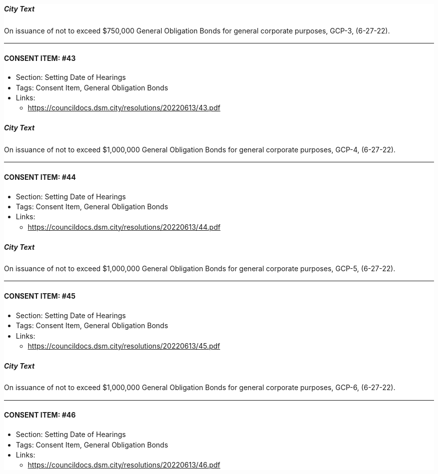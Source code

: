 ##### City Text

On issuance of not to exceed $750,000 General Obligation Bonds for general corporate
purposes, GCP-3, (6-27-22). 



---

#### CONSENT ITEM: #43

- Section: Setting Date of Hearings
- Tags: Consent Item, General Obligation Bonds
- Links:
  - https://councildocs.dsm.city/resolutions/20220613/43.pdf

##### City Text

On issuance of not to exceed $1,000,000 General Obligation Bonds for general corporate
purposes, GCP-4, (6-27-22). 



---

#### CONSENT ITEM: #44

- Section: Setting Date of Hearings
- Tags: Consent Item, General Obligation Bonds
- Links:
  - https://councildocs.dsm.city/resolutions/20220613/44.pdf

##### City Text

On issuance of not to exceed $1,000,000 General Obligation Bonds for general corporate
purposes, GCP-5, (6-27-22). 



---

#### CONSENT ITEM: #45

- Section: Setting Date of Hearings
- Tags: Consent Item, General Obligation Bonds
- Links:
  - https://councildocs.dsm.city/resolutions/20220613/45.pdf

##### City Text

On issuance of not to exceed $1,000,000 General Obligation Bonds for general corporate
purposes, GCP-6, (6-27-22). 



---

#### CONSENT ITEM: #46

- Section: Setting Date of Hearings
- Tags: Consent Item, General Obligation Bonds
- Links:
  - https://councildocs.dsm.city/resolutions/20220613/46.pdf
